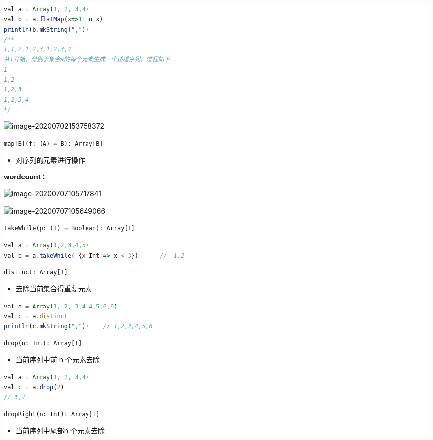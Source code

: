 ```js
val a = Array(1, 2, 3,4)
val b = a.flatMap(x=>1 to x)
println(b.mkString(","))
/**
1,1,2,1,2,3,1,2,3,4
从1开始，分别于集合a的每个元素生成一个递增序列，过程如下
1
1,2
1,2,3
1,2,3,4
*/
```

![image-20200702153758372](C:%5CUsers%5Clenovo%5CAppData%5CRoaming%5CTypora%5Ctypora-user-images%5Cimage-20200702153758372.png)

`map[B](f: (A) ⇒ B): Array[B] `

- 对序列的元素进行操作

**wordcount：**

![image-20200707105717841](C:%5CUsers%5Clenovo%5CAppData%5CRoaming%5CTypora%5Ctypora-user-images%5Cimage-20200707105717841.png)

![image-20200707105649066](C:%5CUsers%5Clenovo%5CAppData%5CRoaming%5CTypora%5Ctypora-user-images%5Cimage-20200707105649066.png)



`takeWhile(p: (T) ⇒ Boolean): Array[T]`

```js
val a = Array(1,2,3,4,5)
val b = a.takeWhile( {x:Int => x < 3})      //  1,2
```



`distinct: Array[T] `

- 去除当前集合得重复元素

```js
val a = Array(1, 2, 3,4,4,5,6,6)
val c = a.distinct
println(c.mkString(","))    // 1,2,3,4,5,6
```

`drop(n: Int): Array[T]`

- 当前序列中前 n 个元素去除

```js
val a = Array(1, 2, 3,4)
val c = a.drop(2)
// 3,4
```

`dropRight(n: Int): Array[T]`

- 当前序列中尾部n 个元素去除
